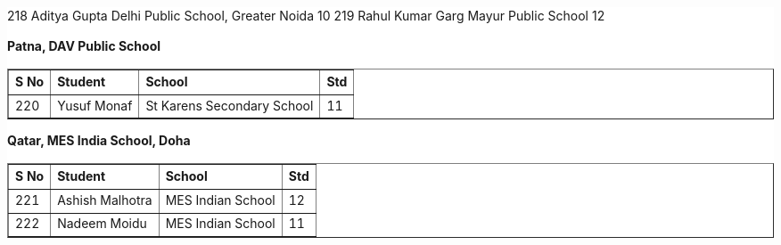 <tr>
<td>218</td>
<td>Aditya Gupta</td>
<td>Delhi Public School, Greater Noida</td>
<td>10</td>

<tr>
<td>219</td>
<td>Rahul Kumar Garg</td>
<td>Mayur Public School</td>
<td>12</td>

</table>

<p id="Patna" style="font-weight:bold">Patna, DAV Public School</p>

<table cellpadding="2" cellspacing="2" border="1" width="100%">
<tr>
<th align=left> S No</th>
<th align=left> Student </th>
<th align=left> School </th>
<th align=left> Std </th>
</tr>

<tr>
<td>220</td>
<td>Yusuf Monaf</td>
<td>St Karens Secondary School</td>
<td>11</td>

</table>

<p id="#Qatar" style="font-weight:bold">Qatar, MES India School, Doha</p>

<table cellpadding="2" cellspacing="2" border="1" width="100%">
<tr>
<th align=left> S No</th>
<th align=left> Student </th>
<th align=left> School </th>
<th align=left> Std </th>
</tr>

<tr>
<td>221</td>
<td>Ashish Malhotra</td>
<td>MES Indian School</td>
<td>12</td>

<tr>
<td>222</td>
<td>Nadeem Moidu</td>
<td>MES Indian School</td>
<td>11</td>

</table>
